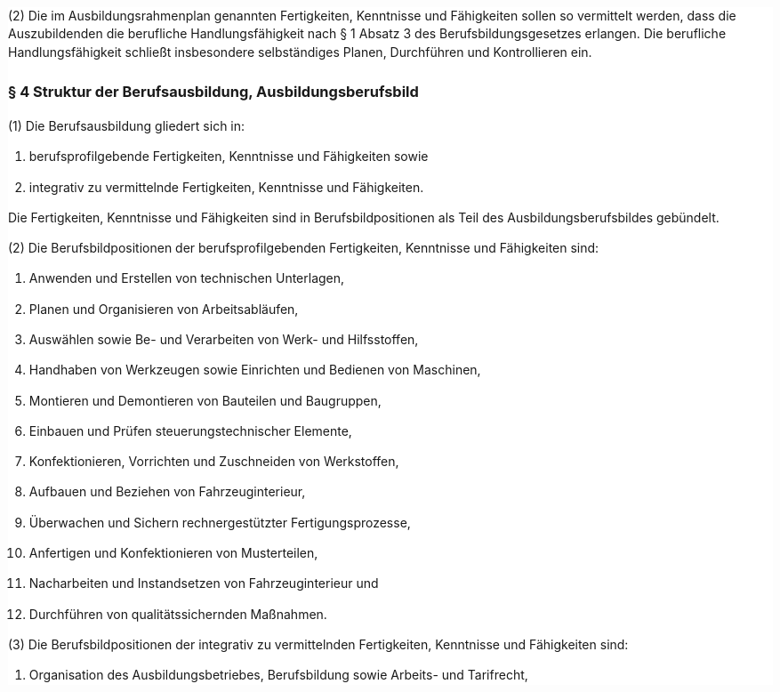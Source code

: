 (2) Die im Ausbildungsrahmenplan genannten Fertigkeiten, Kenntnisse und Fähigkeiten sollen so vermittelt werden, dass die Auszubildenden die berufliche Handlungsfähigkeit nach § 1 Absatz 3 des Berufsbildungsgesetzes erlangen. Die berufliche Handlungsfähigkeit schließt insbesondere selbständiges Planen, Durchführen und Kontrollieren ein.


### § 4 Struktur der Berufsausbildung, Ausbildungsberufsbild

(1) Die Berufsausbildung gliedert sich in:

1.  berufsprofilgebende Fertigkeiten, Kenntnisse und Fähigkeiten sowie


2.  integrativ zu vermittelnde Fertigkeiten, Kenntnisse und Fähigkeiten.



Die Fertigkeiten, Kenntnisse und Fähigkeiten sind in Berufsbildpositionen als Teil des Ausbildungsberufsbildes gebündelt.

(2) Die Berufsbildpositionen der berufsprofilgebenden Fertigkeiten, Kenntnisse und Fähigkeiten sind:

1.  Anwenden und Erstellen von technischen Unterlagen,


2.  Planen und Organisieren von Arbeitsabläufen,


3.  Auswählen sowie Be- und Verarbeiten von Werk- und Hilfsstoffen,


4.  Handhaben von Werkzeugen sowie Einrichten und Bedienen von Maschinen,


5.  Montieren und Demontieren von Bauteilen und Baugruppen,


6.  Einbauen und Prüfen steuerungstechnischer Elemente,


7.  Konfektionieren, Vorrichten und Zuschneiden von Werkstoffen,


8.  Aufbauen und Beziehen von Fahrzeuginterieur,


9.  Überwachen und Sichern rechnergestützter Fertigungsprozesse,


10. Anfertigen und Konfektionieren von Musterteilen,


11. Nacharbeiten und Instandsetzen von Fahrzeuginterieur und


12. Durchführen von qualitätssichernden Maßnahmen.




(3) Die Berufsbildpositionen der integrativ zu vermittelnden Fertigkeiten, Kenntnisse und Fähigkeiten sind:

1.  Organisation des Ausbildungsbetriebes, Berufsbildung sowie Arbeits- und Tarifrecht,

